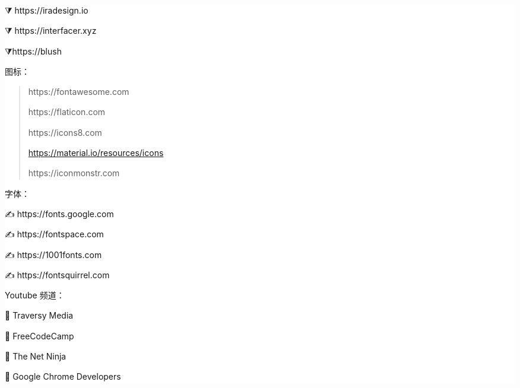    </a>
  </p>
  <p>
   ⧩ https://iradesign.io
  </p>
  <p>
   ⧩ https://interfacer.xyz
  </p>
  <p>
   ⧩https://blush
  </p>
  <p>
   图标：
  </p>
  <blockquote>
   <p>
    https://fontawesome.com
   </p>
   <p>
    https://flaticon.com
   </p>
   <p>
    https://icons8.com
   </p>
   <p>
    <a href="https://material.io/resources/icons" rel="">
     https://material.io/resources/icons
    </a>
   </p>
   <p>
    https://iconmonstr.com
   </p>
  </blockquote>
  <p>
   字体：
  </p>
  <p>
   ✍️ https://fonts.google.com
  </p>
  <p>
   ✍️ https://fontspace.com
  </p>
  <p>
   ✍️ https://1001fonts.com
  </p>
  <p>
   ✍️ https://fontsquirrel.com
  </p>
  <p>
   Youtube 频道：
  </p>
  <p>
   🔗 Traversy Media
  </p>
  <p>
   🔗 FreeCodeCamp
  </p>
  <p>
   🔗 The Net Ninja
  </p>
  <p>
   🔗 Google Chrome Developers
  </p>
  <p>